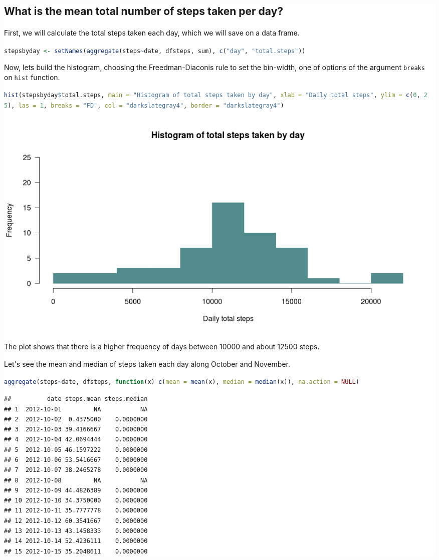 

## What is the mean total number of steps taken per day?

First, we will calculate the total steps taken each day, which we will save on a data frame.


```r
stepsbyday <- setNames(aggregate(steps~date, dfsteps, sum), c("day", "total.steps"))
```

Now, lets build the histogram, choosing the Freedman-Diaconis rule to set the bin-width, one of options of the argument `breaks` on `hist` function. 


```r
hist(stepsbyday$total.steps, main = "Histogram of total steps taken by day", xlab = "Daily total steps", ylim = c(0, 25), las = 1, breaks = "FD", col = "darkslategray4", border = "darkslategray4")
```

![](PA1_template_files/figure-html/stepsbydayhist-1.png)

The plot shows that there is a higher frequency of days between 10000 and about 12500 steps.

Let's see the mean and median of steps taken each day along October and November.


```r
aggregate(steps~date, dfsteps, function(x) c(mean = mean(x), median = median(x)), na.action = NULL)
```

```
##          date steps.mean steps.median
## 1  2012-10-01         NA           NA
## 2  2012-10-02  0.4375000    0.0000000
## 3  2012-10-03 39.4166667    0.0000000
## 4  2012-10-04 42.0694444    0.0000000
## 5  2012-10-05 46.1597222    0.0000000
## 6  2012-10-06 53.5416667    0.0000000
## 7  2012-10-07 38.2465278    0.0000000
## 8  2012-10-08         NA           NA
## 9  2012-10-09 44.4826389    0.0000000
## 10 2012-10-10 34.3750000    0.0000000
## 11 2012-10-11 35.7777778    0.0000000
## 12 2012-10-12 60.3541667    0.0000000
## 13 2012-10-13 43.1458333    0.0000000
## 14 2012-10-14 52.4236111    0.0000000
## 15 2012-10-15 35.2048611    0.0000000
```